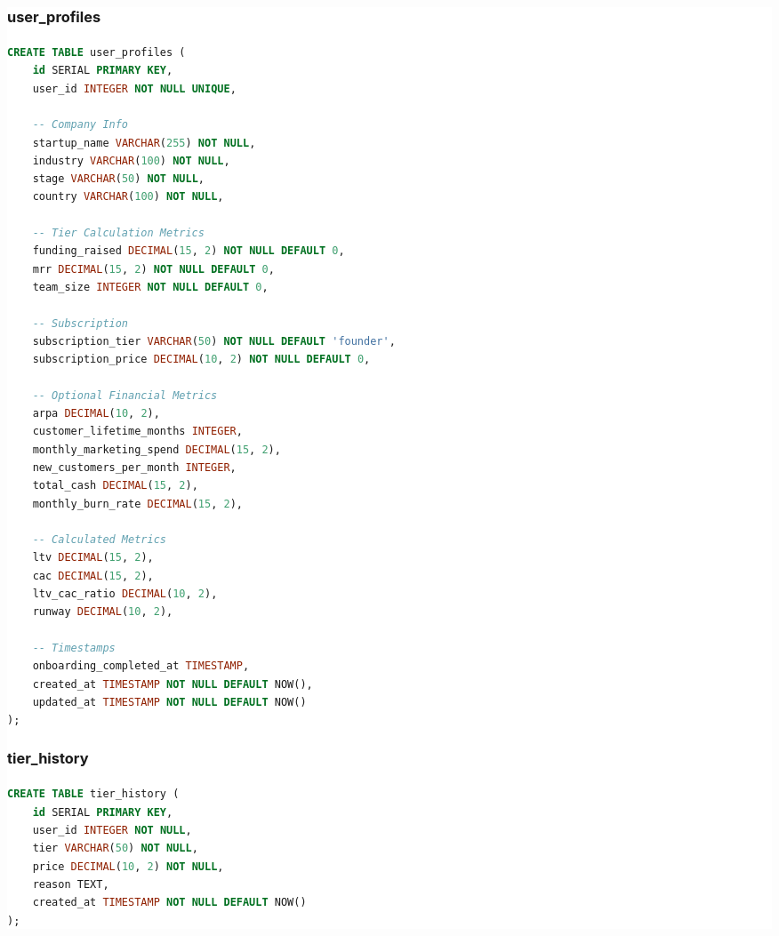 ### user_profiles
```sql
CREATE TABLE user_profiles (
    id SERIAL PRIMARY KEY,
    user_id INTEGER NOT NULL UNIQUE,
    
    -- Company Info
    startup_name VARCHAR(255) NOT NULL,
    industry VARCHAR(100) NOT NULL,
    stage VARCHAR(50) NOT NULL,
    country VARCHAR(100) NOT NULL,
    
    -- Tier Calculation Metrics
    funding_raised DECIMAL(15, 2) NOT NULL DEFAULT 0,
    mrr DECIMAL(15, 2) NOT NULL DEFAULT 0,
    team_size INTEGER NOT NULL DEFAULT 0,
    
    -- Subscription
    subscription_tier VARCHAR(50) NOT NULL DEFAULT 'founder',
    subscription_price DECIMAL(10, 2) NOT NULL DEFAULT 0,
    
    -- Optional Financial Metrics
    arpa DECIMAL(10, 2),
    customer_lifetime_months INTEGER,
    monthly_marketing_spend DECIMAL(15, 2),
    new_customers_per_month INTEGER,
    total_cash DECIMAL(15, 2),
    monthly_burn_rate DECIMAL(15, 2),
    
    -- Calculated Metrics
    ltv DECIMAL(15, 2),
    cac DECIMAL(15, 2),
    ltv_cac_ratio DECIMAL(10, 2),
    runway DECIMAL(10, 2),
    
    -- Timestamps
    onboarding_completed_at TIMESTAMP,
    created_at TIMESTAMP NOT NULL DEFAULT NOW(),
    updated_at TIMESTAMP NOT NULL DEFAULT NOW()
);
```

### tier_history
```sql
CREATE TABLE tier_history (
    id SERIAL PRIMARY KEY,
    user_id INTEGER NOT NULL,
    tier VARCHAR(50) NOT NULL,
    price DECIMAL(10, 2) NOT NULL,
    reason TEXT,
    created_at TIMESTAMP NOT NULL DEFAULT NOW()
);
```

